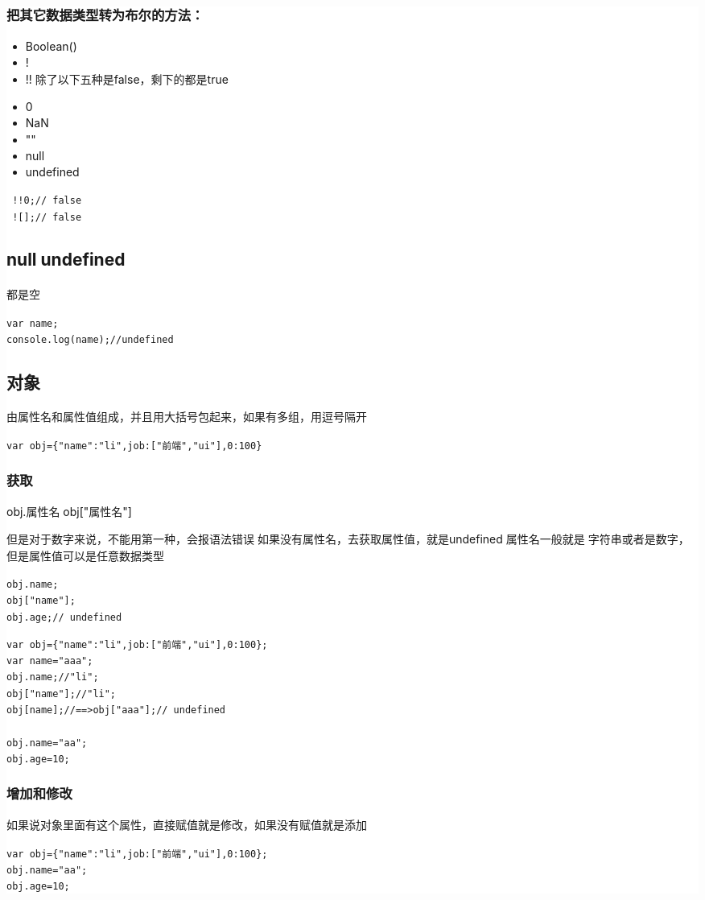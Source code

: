 ### 把其它数据类型转为布尔的方法：
+ Boolean()
+ !
+ !! 
除了以下五种是false，剩下的都是true
- 0
- NaN
- ""
- null
- undefined

```
 !!0;// false
 ![];// false

```
## null undefined
都是空

```
var name;
console.log(name);//undefined
```

## 对象
由属性名和属性值组成，并且用大括号包起来，如果有多组，用逗号隔开

```
var obj={"name":"li",job:["前端","ui"],0:100}
```
### 获取
obj.属性名
obj["属性名"]

但是对于数字来说，不能用第一种，会报语法错误
如果没有属性名，去获取属性值，就是undefined
属性名一般就是 字符串或者是数字，但是属性值可以是任意数据类型


```
obj.name;
obj["name"];
obj.age;// undefined

```

```
var obj={"name":"li",job:["前端","ui"],0:100};
var name="aaa";
obj.name;//"li";
obj["name"];//"li";
obj[name];//==>obj["aaa"];// undefined

obj.name="aa";
obj.age=10;

```
### 增加和修改
如果说对象里面有这个属性，直接赋值就是修改，如果没有赋值就是添加
```
var obj={"name":"li",job:["前端","ui"],0:100};
obj.name="aa";
obj.age=10;

```